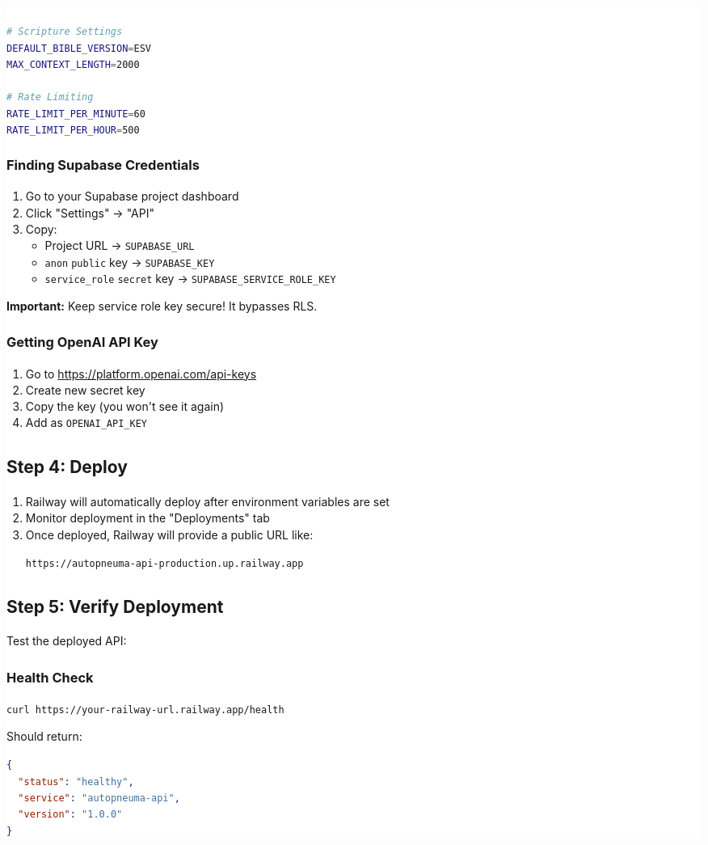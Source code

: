 ```bash

# Scripture Settings
DEFAULT_BIBLE_VERSION=ESV
MAX_CONTEXT_LENGTH=2000

# Rate Limiting
RATE_LIMIT_PER_MINUTE=60
RATE_LIMIT_PER_HOUR=500
```

### Finding Supabase Credentials

1. Go to your Supabase project dashboard
2. Click "Settings" → "API"
3. Copy:
   - Project URL → `SUPABASE_URL`
   - `anon` `public` key → `SUPABASE_KEY`
   - `service_role` `secret` key → `SUPABASE_SERVICE_ROLE_KEY`

**Important:** Keep service role key secure! It bypasses RLS.

### Getting OpenAI API Key

1. Go to https://platform.openai.com/api-keys
2. Create new secret key
3. Copy the key (you won't see it again)
4. Add as `OPENAI_API_KEY`

## Step 4: Deploy

1. Railway will automatically deploy after environment variables are set
2. Monitor deployment in the "Deployments" tab
3. Once deployed, Railway will provide a public URL like:
   ```
   https://autopneuma-api-production.up.railway.app
   ```

## Step 5: Verify Deployment

Test the deployed API:

### Health Check
```bash
curl https://your-railway-url.railway.app/health
```

Should return:
```json
{
  "status": "healthy",
  "service": "autopneuma-api",
  "version": "1.0.0"
}
```
